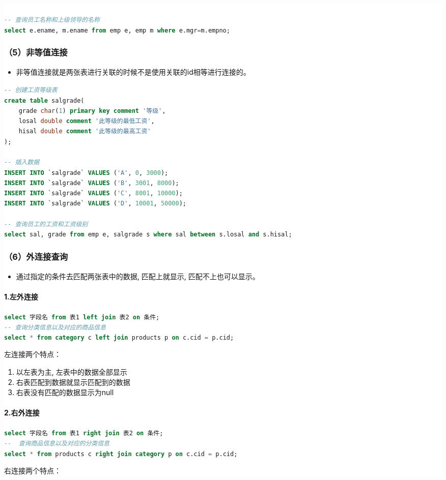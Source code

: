 ```sql

-- 查询员工名称和上级领导的名称
select e.ename, m.ename from emp e, emp m where e.mgr=m.empno;
```

### （5）非等值连接

- 非等值连接就是两张表进行关联的时候不是使用关联的id相等进行连接的。

```sql
-- 创建工资等级表
create table salgrade(
	grade char(1) primary key comment '等级',
	losal double comment '此等级的最低工资',
	hisal double comment '此等级的最高工资'
);

-- 插入数据
INSERT INTO `salgrade` VALUES ('A', 0, 3000);
INSERT INTO `salgrade` VALUES ('B', 3001, 8000);
INSERT INTO `salgrade` VALUES ('C', 8001, 10000);
INSERT INTO `salgrade` VALUES ('D', 10001, 50000);

-- 查询员工的工资和工资级别
select sal, grade from emp e, salgrade s where sal between s.losal and s.hisal;
```

### （6）外连接查询

- 通过指定的条件去匹配两张表中的数据, 匹配上就显示, 匹配不上也可以显示。

#### 1.左外连接

```sql
select 字段名 from 表1 left join 表2 on 条件;
-- 查询分类信息以及对应的商品信息
select * from category c left join products p on c.cid = p.cid;
```

左连接两个特点：

1. 以左表为主, 左表中的数据全部显示
2. 右表匹配到数据就显示匹配到的数据
3. 右表没有匹配的数据显示为null

#### 2.右外连接

```sql
select 字段名 from 表1 right join 表2 on 条件;
--  查询商品信息以及对应的分类信息
select * from products c right join category p on c.cid = p.cid;
```

右连接两个特点：
